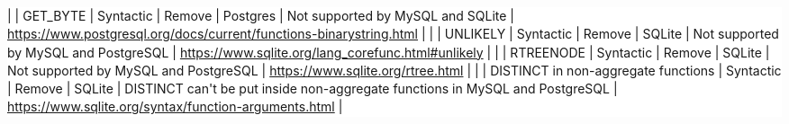 |         | GET_BYTE                                                | Syntactic               | Remove             | Postgres                    | Not supported by MySQL and SQLite                                                    | https://www.postgresql.org/docs/current/functions-binarystring.html                                                                                                                                       |
|         | UNLIKELY                                                | Syntactic               | Remove             | SQLite                      | Not supported by MySQL and PostgreSQL                                                | https://www.sqlite.org/lang_corefunc.html#unlikely                                                                                                                                                        |
|         | RTREENODE                                               | Syntactic               | Remove             | SQLite                      | Not supported by MySQL and PostgreSQL                                                | https://www.sqlite.org/rtree.html                                                                                                                                                                         |
|         | DISTINCT in non-aggregate functions                     | Syntactic               | Remove             | SQLite                      | DISTINCT can't be put inside non-aggregate functions in MySQL and PostgreSQL         | https://www.sqlite.org/syntax/function-arguments.html                                                                                                                                                     |
